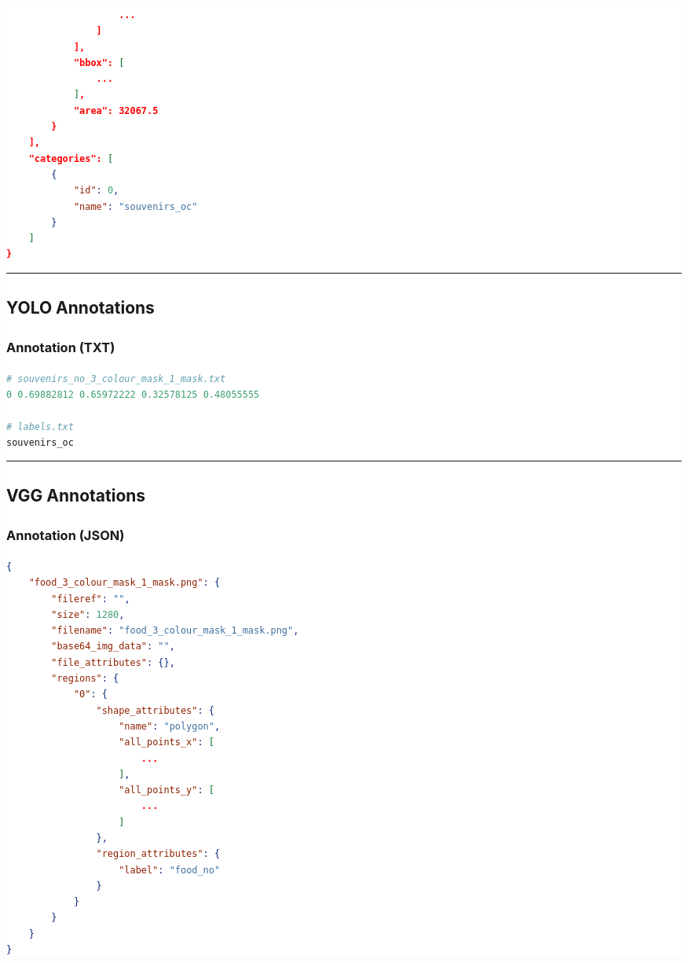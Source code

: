 ```json
                    ...
                ]
            ],
            "bbox": [
                ...
            ],
            "area": 32067.5
        }
    ],
    "categories": [
        {
            "id": 0,
            "name": "souvenirs_oc"
        }
    ]
}
```

<hr>

**<h2 name="yolo-annotations">YOLO Annotations</h2>**

<h3>Annotation (TXT)</h3>

```python
# souvenirs_no_3_colour_mask_1_mask.txt
0 0.69882812 0.65972222 0.32578125 0.48055555

# labels.txt
souvenirs_oc
```

<hr>

**<h2 name="vgg-annotations">VGG Annotations</h2>**

<h3>Annotation (JSON)</h3>

```json
{
    "food_3_colour_mask_1_mask.png": {
        "fileref": "",
        "size": 1280,
        "filename": "food_3_colour_mask_1_mask.png",
        "base64_img_data": "",
        "file_attributes": {},
        "regions": {
            "0": {
                "shape_attributes": {
                    "name": "polygon",
                    "all_points_x": [
                        ...
                    ],
                    "all_points_y": [
                        ...
                    ]
                },
                "region_attributes": {
                    "label": "food_no"
                }
            }
        }
    }
}
```
